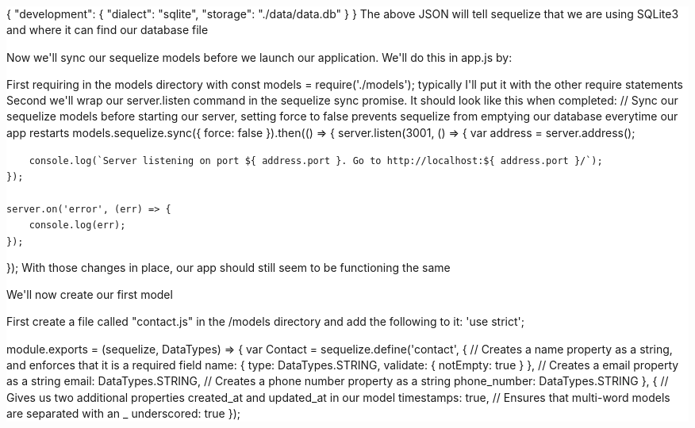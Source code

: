 {
    "development": {
        "dialect": "sqlite",
        "storage": "./data/data.db"
    }
}
The above JSON will tell sequelize that we are using SQLite3 and where it can find our database file

Now we'll sync our sequelize models before we launch our application. We'll do this in app.js by:

First requiring in the models directory with const models = require('./models'); typically I'll put it with the other require statements
Second we'll wrap our server.listen command in the sequelize sync promise. It should look like this when completed:
// Sync our sequelize models before starting our server, setting force to false prevents sequelize from emptying our database everytime our app restarts
models.sequelize.sync({ force: false }).then(() => {
    server.listen(3001, () => {
        var address = server.address();

        console.log(`Server listening on port ${ address.port }. Go to http://localhost:${ address.port }/`);
    });

    server.on('error', (err) => {
        console.log(err);
    });
});
With those changes in place, our app should still seem to be functioning the same

We'll now create our first model

First create a file called "contact.js" in the /models directory and add the following to it:
'use strict';

module.exports = (sequelize, DataTypes) => {
    var Contact = sequelize.define('contact', {
            // Creates a name property as a string, and enforces that it is a required field
            name: {
                type: DataTypes.STRING,
                validate: {
                    notEmpty: true
                }
            },
            // Creates a email property as a string
            email: DataTypes.STRING,
            // Creates a phone number property as a string
            phone_number: DataTypes.STRING
    }, {
        // Gives us two additional properties created_at and updated_at in our model
        timestamps: true,
        // Ensures that multi-word models are separated with an _
        underscored: true
    });
